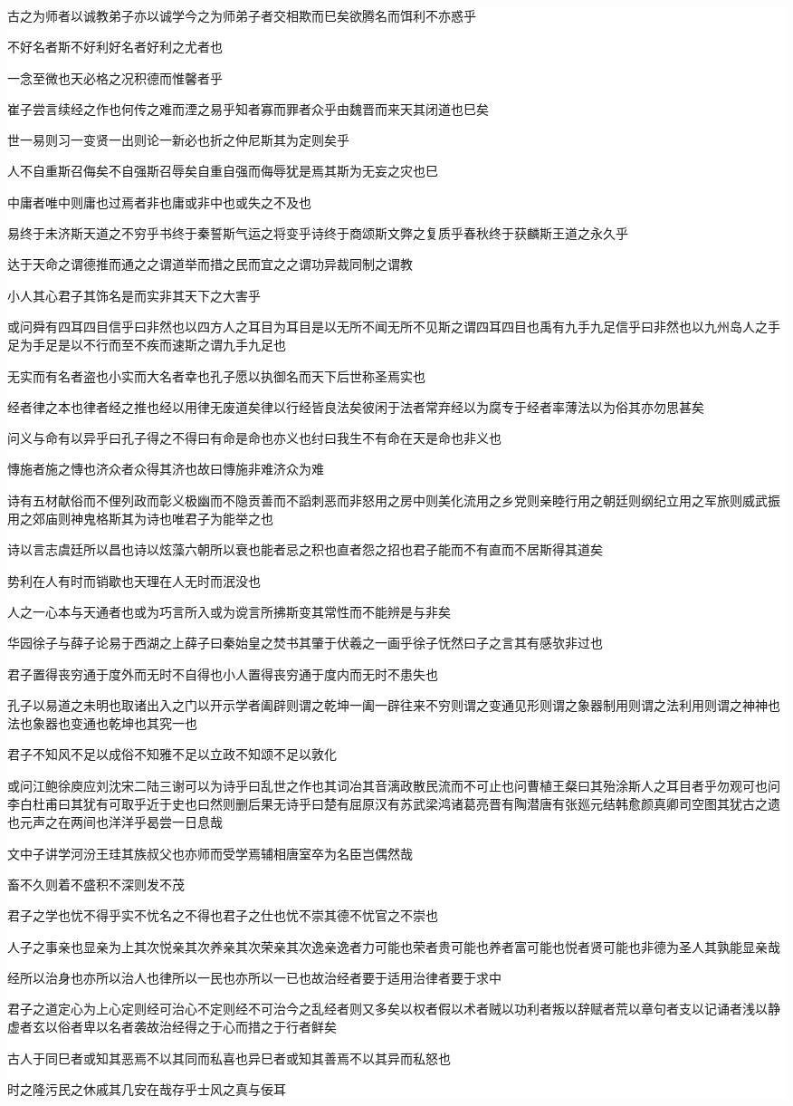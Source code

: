 古之为师者以诚教弟子亦以诚学今之为师弟子者交相欺而巳矣欲腾名而饵利不亦惑乎  

不好名者斯不好利好名者好利之尤者也  

一念至微也天必格之况积德而惟馨者乎  

崔子尝言续经之作也何传之难而湮之易乎知者寡而罪者众乎由魏晋而来天其闭道也巳矣  

世一易则习一变贤一出则论一新必也折之仲尼斯其为定则矣乎  

人不自重斯召侮矣不自强斯召辱矣自重自强而侮辱犹是焉其斯为无妄之灾也巳  

中庸者唯中则庸也过焉者非也庸或非中也或失之不及也  

易终于未济斯天道之不穷乎书终于秦誓斯气运之将变乎诗终于商颂斯文弊之复质乎春秋终于获麟斯王道之永久乎  

达于天命之谓德推而通之之谓道举而措之民而宜之之谓功异裁同制之谓教  

小人其心君子其饰名是而实非其天下之大害乎  

或问舜有四耳四目信乎曰非然也以四方人之耳目为耳目是以无所不闻无所不见斯之谓四耳四目也禹有九手九足信乎曰非然也以九州岛人之手足为手足是以不行而至不疾而速斯之谓九手九足也  

无实而有名者盗也小实而大名者幸也孔子愿以执御名而天下后世称圣焉实也  

经者律之本也律者经之推也经以用律无废道矣律以行经皆良法矣彼闲于法者常弃经以为腐专于经者率薄法以为俗其亦勿思甚矣  

问义与命有以异乎曰孔子得之不得曰有命是命也亦义也纣曰我生不有命在天是命也非义也  

慱施者施之慱也济众者众得其济也故曰慱施非难济众为难  

诗有五材献俗而不俚列政而彰义极幽而不隐贡善而不謟刺恶而非怒用之房中则美化流用之乡党则亲睦行用之朝廷则纲纪立用之军旅则威武振用之郊庙则神鬼格斯其为诗也唯君子为能举之也  

诗以言志虞廷所以昌也诗以炫藻六朝所以衰也能者忌之积也直者怨之招也君子能而不有直而不居斯得其道矣  

势利在人有时而销歇也天理在人无时而泯没也  

人之一心本与天通者也或为巧言所入或为谠言所拂斯变其常性而不能辨是与非矣  

华园徐子与薛子论易于西湖之上薛子曰秦始皇之焚书其肇于伏羲之一画乎徐子怃然曰子之言其有感欤非过也  

君子置得丧穷通于度外而无时不自得也小人置得丧穷通于度内而无时不患失也  

孔子以易道之未明也取诸出入之门以开示学者阖辟则谓之乾坤一阖一辟往来不穷则谓之变通见形则谓之象器制用则谓之法利用则谓之神神也法也象器也变通也乾坤也其究一也  

君子不知风不足以成俗不知雅不足以立政不知颂不足以敦化  

或问江鲍徐庾应刘沈宋二陆三谢可以为诗乎曰乱世之作也其词冶其音漓政散民流而不可止也问曹植王粲曰其殆涂斯人之耳目者乎勿观可也问李白杜甫曰其犹有可取乎近于史也曰然则删后果无诗乎曰楚有屈原汉有苏武梁鸿诸葛亮晋有陶潜唐有张廵元结韩愈颜真卿司空图其犹古之遗也元声之在两间也洋洋乎曷尝一日息哉  

文中子讲学河汾王珪其族叔父也亦师而受学焉辅相唐室卒为名臣岂偶然哉  

畜不久则着不盛积不深则发不茂  

君子之学也忧不得乎实不忧名之不得也君子之仕也忧不崇其德不忧官之不崇也  

人子之事亲也显亲为上其次悦亲其次养亲其次荣亲其次逸亲逸者力可能也荣者贵可能也养者富可能也悦者贤可能也非德为圣人其孰能显亲哉  

经所以治身也亦所以治人也律所以一民也亦所以一已也故治经者要于适用治律者要于求中  

君子之道定心为上心定则经可治心不定则经不可治今之乱经者则又多矣以权者假以术者贼以功利者叛以辞赋者荒以章句者支以记诵者浅以静虚者玄以俗者卑以名者袭故治经得之于心而措之于行者鲜矣  

古人于同巳者或知其恶焉不以其同而私喜也异巳者或知其善焉不以其异而私怒也  

时之隆污民之休戚其几安在哉存乎士风之真与佞耳  
